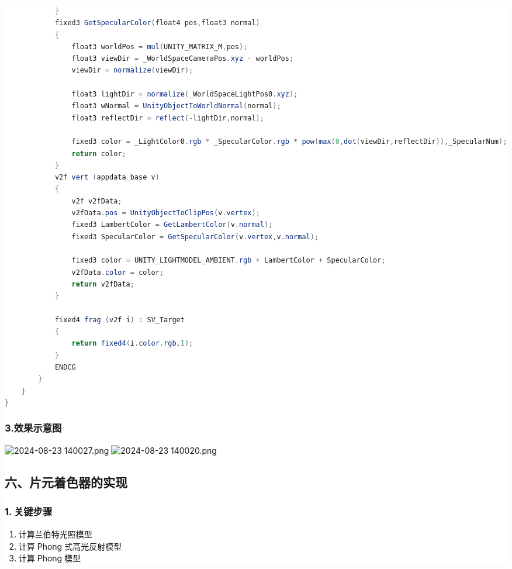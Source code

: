 ```cs
            }
            fixed3 GetSpecularColor(float4 pos,float3 normal)
            {
                float3 worldPos = mul(UNITY_MATRIX_M,pos);
                float3 viewDir = _WorldSpaceCameraPos.xyz - worldPos;
                viewDir = normalize(viewDir);

                float3 lightDir = normalize(_WorldSpaceLightPos0.xyz);
                float3 wNormal = UnityObjectToWorldNormal(normal);
                float3 reflectDir = reflect(-lightDir,normal);

                fixed3 color = _LightColor0.rgb * _SpecularColor.rgb * pow(max(0,dot(viewDir,reflectDir)),_SpecularNum);
                return color;
            }
            v2f vert (appdata_base v)
            {
                v2f v2fData;
                v2fData.pos = UnityObjectToClipPos(v.vertex);
                fixed3 LambertColor = GetLambertColor(v.normal);
                fixed3 SpecularColor = GetSpecularColor(v.vertex,v.normal);

                fixed3 color = UNITY_LIGHTMODEL_AMBIENT.rgb + LambertColor + SpecularColor;
                v2fData.color = color;
                return v2fData;
            }

            fixed4 frag (v2f i) : SV_Target
            {
                return fixed4(i.color.rgb,1);
            }
            ENDCG
        }
    }
}

```

### 3.效果示意图

![ 2024-08-23 140027.png](https://s2.loli.net/2024/08/23/wCQqiZJfGHDP3TL.png)
![ 2024-08-23 140020.png](https://s2.loli.net/2024/08/23/dvi8teaWAE9LPxU.png)

## 六、片元着色器的实现

### 1. 关键步骤

1. 计算兰伯特光照模型
2. 计算 Phong 式高光反射模型
3. 计算 Phong 模型
